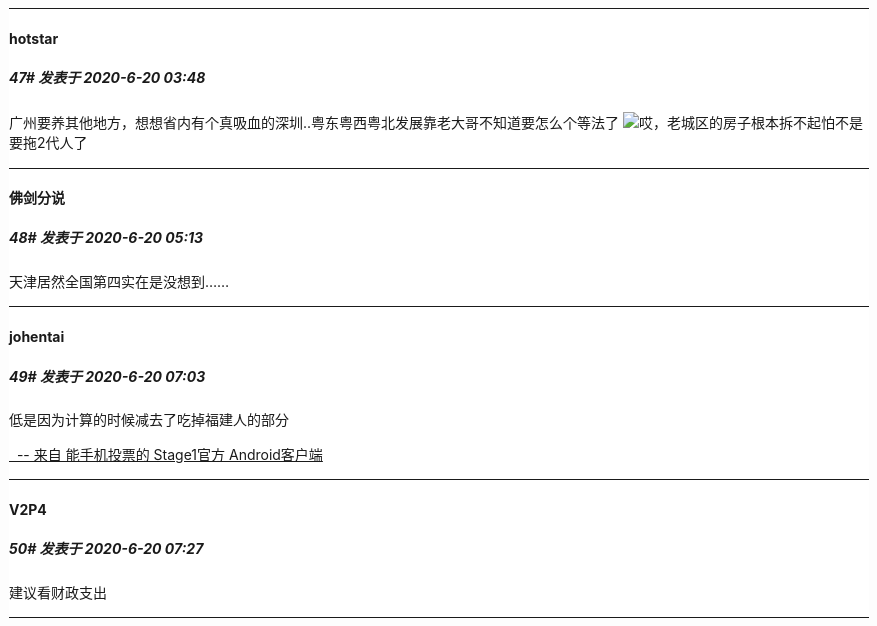 
-----

####  hotstar  
##### 47#       发表于 2020-6-20 03:48




广州要养其他地方，想想省内有个真吸血的深圳..粤东粤西粤北发展靠老大哥不知道要怎么个等法了
<img src="https://static.saraba1st.com/image/smiley/face2017/001.png" referrerpolicy="no-referrer">哎，老城区的房子根本拆不起怕不是要拖2代人了







-----

####  佛剑分说  
##### 48#       发表于 2020-6-20 05:13




天津居然全国第四实在是没想到……







-----

####  johentai  
##### 49#       发表于 2020-6-20 07:03




低是因为计算的时候减去了吃掉福建人的部分

[  -- 来自 能手机投票的 Stage1官方 Android客户端](https://www.coolapk.com/apk/140634)







-----

####  V2P4  
##### 50#       发表于 2020-6-20 07:27




建议看财政支出







-----
